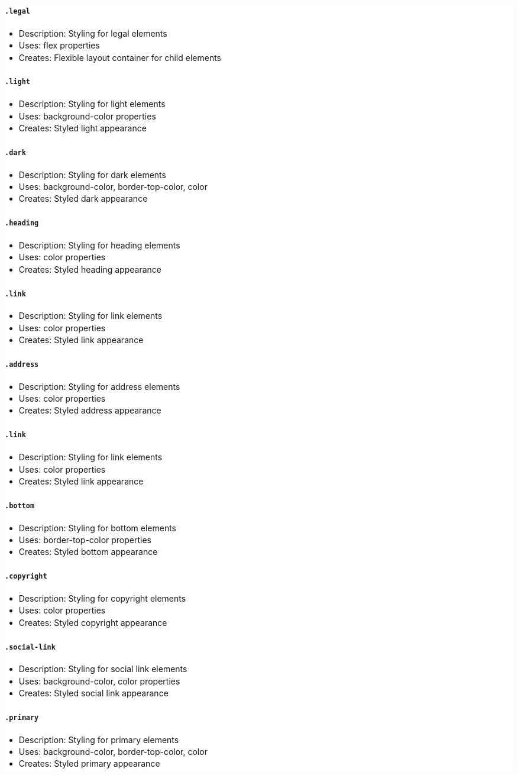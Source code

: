#### `.legal`
- Description: Styling for legal elements
- Uses: flex properties
- Creates: Flexible layout container for child elements

#### `.light`
- Description: Styling for light elements
- Uses: background-color properties
- Creates: Styled light appearance

#### `.dark`
- Description: Styling for dark elements
- Uses: background-color, border-top-color, color
- Creates: Styled dark appearance

#### `.heading`
- Description: Styling for heading elements
- Uses: color properties
- Creates: Styled heading appearance

#### `.link`
- Description: Styling for link elements
- Uses: color properties
- Creates: Styled link appearance

#### `.address`
- Description: Styling for address elements
- Uses: color properties
- Creates: Styled address appearance

#### `.link`
- Description: Styling for link elements
- Uses: color properties
- Creates: Styled link appearance

#### `.bottom`
- Description: Styling for bottom elements
- Uses: border-top-color properties
- Creates: Styled bottom appearance

#### `.copyright`
- Description: Styling for copyright elements
- Uses: color properties
- Creates: Styled copyright appearance

#### `.social-link`
- Description: Styling for social link elements
- Uses: background-color, color properties
- Creates: Styled social link appearance

#### `.primary`
- Description: Styling for primary elements
- Uses: background-color, border-top-color, color
- Creates: Styled primary appearance
